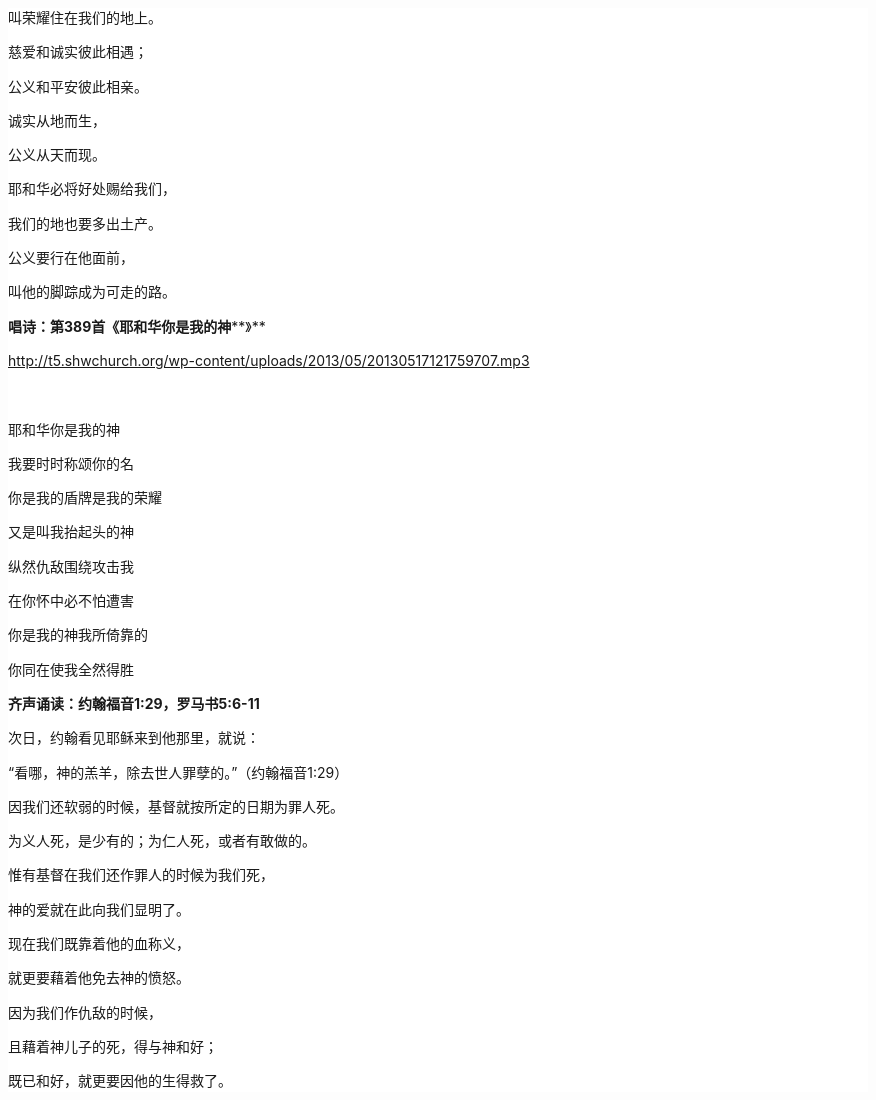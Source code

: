 叫荣耀住在我们的地上。

慈爱和诚实彼此相遇；

公义和平安彼此相亲。

诚实从地而生，

公义从天而现。

耶和华必将好处赐给我们，

我们的地也要多出土产。

公义要行在他面前，

叫他的脚踪成为可走的路。

**唱诗：第389首《耶和华你是我的神****》**<audio class="wp-audio-shortcode" id="audio-15666-982" preload="none" style="width: 100%;" controls="controls"><source type="audio/mpeg" src="http://t5.shwchurch.org/wp-content/uploads/2013/05/20130517121759707.mp3?_=982" />

<http://t5.shwchurch.org/wp-content/uploads/2013/05/20130517121759707.mp3></audio> 

&nbsp;

耶和华你是我的神

我要时时称颂你的名

你是我的盾牌是我的荣耀

又是叫我抬起头的神

纵然仇敌围绕攻击我

在你怀中必不怕遭害

你是我的神我所倚靠的

你同在使我全然得胜

**齐声诵读：约翰福音1:29，罗马书5:6-11**

次日，约翰看见耶稣来到他那里，就说：

“看哪，神的羔羊，除去世人罪孽的。”（约翰福音1:29）

因我们还软弱的时候，基督就按所定的日期为罪人死。

为义人死，是少有的；为仁人死，或者有敢做的。

惟有基督在我们还作罪人的时候为我们死，

神的爱就在此向我们显明了。

现在我们既靠着他的血称义，

就更要藉着他免去神的愤怒。

因为我们作仇敌的时候，

且藉着神儿子的死，得与神和好；

既已和好，就更要因他的生得救了。
